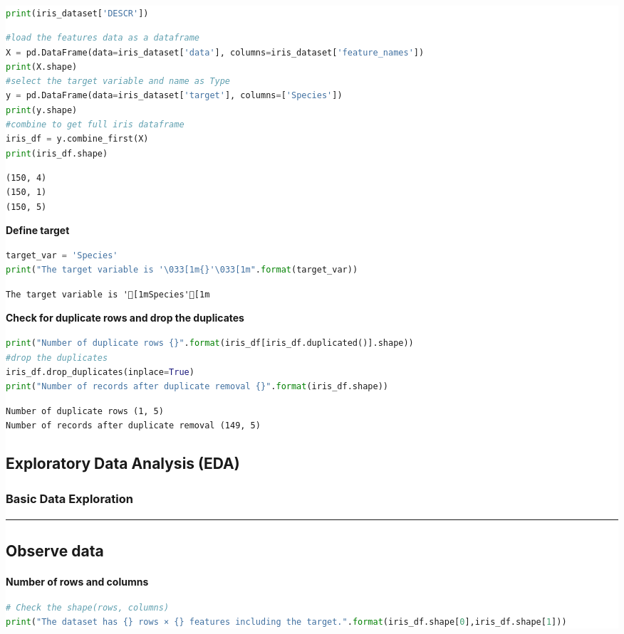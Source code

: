 

```python
print(iris_dataset['DESCR'])
```


```python
#load the features data as a dataframe
X = pd.DataFrame(data=iris_dataset['data'], columns=iris_dataset['feature_names'])
print(X.shape)
#select the target variable and name as Type
y = pd.DataFrame(data=iris_dataset['target'], columns=['Species'])
print(y.shape)
#combine to get full iris dataframe
iris_df = y.combine_first(X)
print(iris_df.shape)
```

    (150, 4)
    (150, 1)
    (150, 5)
    

**Define target**


```python
target_var = 'Species'
print("The target variable is '\033[1m{}'\033[1m".format(target_var))
```

    The target variable is '[1mSpecies'[1m
    

**Check for duplicate rows and drop the duplicates**


```python
print("Number of duplicate rows {}".format(iris_df[iris_df.duplicated()].shape))
#drop the duplicates
iris_df.drop_duplicates(inplace=True)
print("Number of records after duplicate removal {}".format(iris_df.shape))
```

    Number of duplicate rows (1, 5)
    Number of records after duplicate removal (149, 5)
    

## **Exploratory Data Analysis (EDA)**
### **Basic Data Exploration**
---
**Observe data**
---
**Number of rows and columns**


```python
# Check the shape(rows, columns)
print("The dataset has {} rows × {} features including the target.".format(iris_df.shape[0],iris_df.shape[1]))
```
